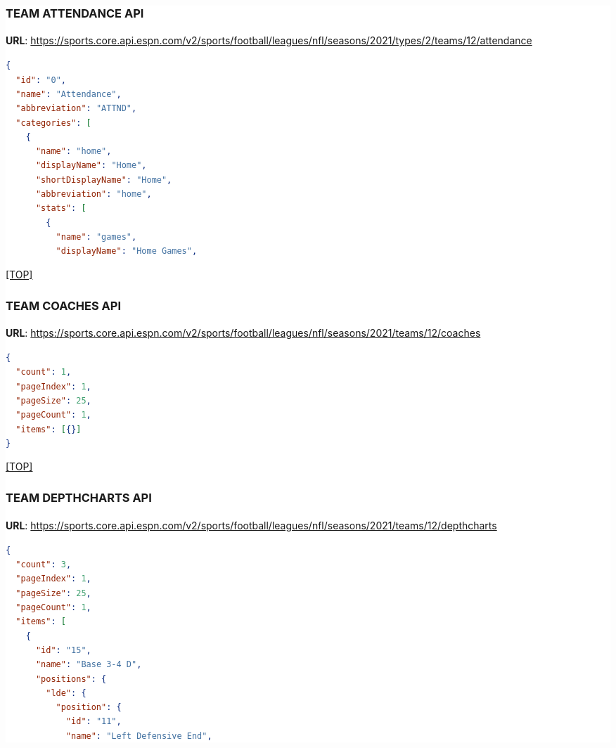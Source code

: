 ### TEAM ATTENDANCE API

**URL**: https://sports.core.api.espn.com/v2/sports/football/leagues/nfl/seasons/2021/types/2/teams/12/attendance

```json
{
  "id": "0",
  "name": "Attendance",
  "abbreviation": "ATTND",
  "categories": [
    {
      "name": "home",
      "displayName": "Home",
      "shortDisplayName": "Home",
      "abbreviation": "home",
      "stats": [
        {
          "name": "games",
          "displayName": "Home Games",
```

[[TOP]](#top)

### TEAM COACHES API

**URL**: https://sports.core.api.espn.com/v2/sports/football/leagues/nfl/seasons/2021/teams/12/coaches

```json
{
  "count": 1,
  "pageIndex": 1,
  "pageSize": 25,
  "pageCount": 1,
  "items": [{}]
}
```

[[TOP]](#top)

### TEAM DEPTHCHARTS API

**URL**: https://sports.core.api.espn.com/v2/sports/football/leagues/nfl/seasons/2021/teams/12/depthcharts

```json
{
  "count": 3,
  "pageIndex": 1,
  "pageSize": 25,
  "pageCount": 1,
  "items": [
    {
      "id": "15",
      "name": "Base 3-4 D",
      "positions": {
        "lde": {
          "position": {
            "id": "11",
            "name": "Left Defensive End",
```
